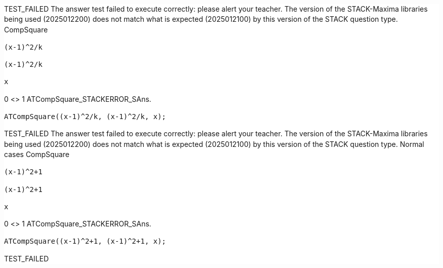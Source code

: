 </tr>
<tr class="fail">
  <td class="cell c0"><td colspan="2"></td></td>
  <td class="cell c1"><td colspan="4">TEST_FAILED</td></td>
</tr>
<tr class="fail">
  <td class="cell c0"><td colspan="2"></td></td>
  <td class="cell c1"><td colspan="4">The answer test failed to execute correctly: please alert your teacher. <i class="icon fa fa-exclamation-circle text-danger fa-fw " title="The version of the STACK-Maxima libraries being used (2025012200) does not match what is expected (2025012100) by this version of the STACK question type. " aria-label="The version of the STACK-Maxima libraries being used (2025012200) does not match what is expected (2025012100) by this version of the STACK question type. "></i>The version of the STACK-Maxima libraries being used (2025012200) does not match what is expected (2025012100) by this version of the STACK question type. </td></td>
</tr>
<tr class="fail">
  <td class="cell c0">CompSquare</td>
  <td class="cell c1"><span style="color:red;"><i class="fa fa-times"></i></span></td>
  <td class="cell c2"><pre>(x-1)^2/k</pre></td>
  <td class="cell c3"><pre>(x-1)^2/k</pre></td>
  <td class="cell c4"><pre>x</pre></td>
  <td class="cell c5">0 <> 1</td>
  <td class="cell c6">ATCompSquare_STACKERROR_SAns.<pre>ATCompSquare((x-1)^2/k, (x-1)^2/k, x);</pre></td>
</tr>
<tr class="fail">
  <td class="cell c0"><td colspan="2"></td></td>
  <td class="cell c1"><td colspan="4">TEST_FAILED</td></td>
</tr>
<tr class="fail">
  <td class="cell c0"><td colspan="2"></td></td>
  <td class="cell c1"><td colspan="4">The answer test failed to execute correctly: please alert your teacher. <i class="icon fa fa-exclamation-circle text-danger fa-fw " title="The version of the STACK-Maxima libraries being used (2025012200) does not match what is expected (2025012100) by this version of the STACK question type. " aria-label="The version of the STACK-Maxima libraries being used (2025012200) does not match what is expected (2025012100) by this version of the STACK question type. "></i>The version of the STACK-Maxima libraries being used (2025012200) does not match what is expected (2025012100) by this version of the STACK question type. </td></td>
</tr>
<tr class="notes">
  <td class="cell c0"><td colspan="6">Normal cases</td></td>
</tr>
<tr class="fail">
  <td class="cell c0">CompSquare</td>
  <td class="cell c1"><span style="color:red;"><i class="fa fa-times"></i></span></td>
  <td class="cell c2"><pre>(x-1)^2+1</pre></td>
  <td class="cell c3"><pre>(x-1)^2+1</pre></td>
  <td class="cell c4"><pre>x</pre></td>
  <td class="cell c5">0 <> 1</td>
  <td class="cell c6">ATCompSquare_STACKERROR_SAns.<pre>ATCompSquare((x-1)^2+1, (x-1)^2+1, x);</pre></td>
</tr>
<tr class="fail">
  <td class="cell c0"><td colspan="2"></td></td>
  <td class="cell c1"><td colspan="4">TEST_FAILED</td></td>
</tr>
<tr class="fail">
  <td class="cell c0"><td colspan="2"></td></td>